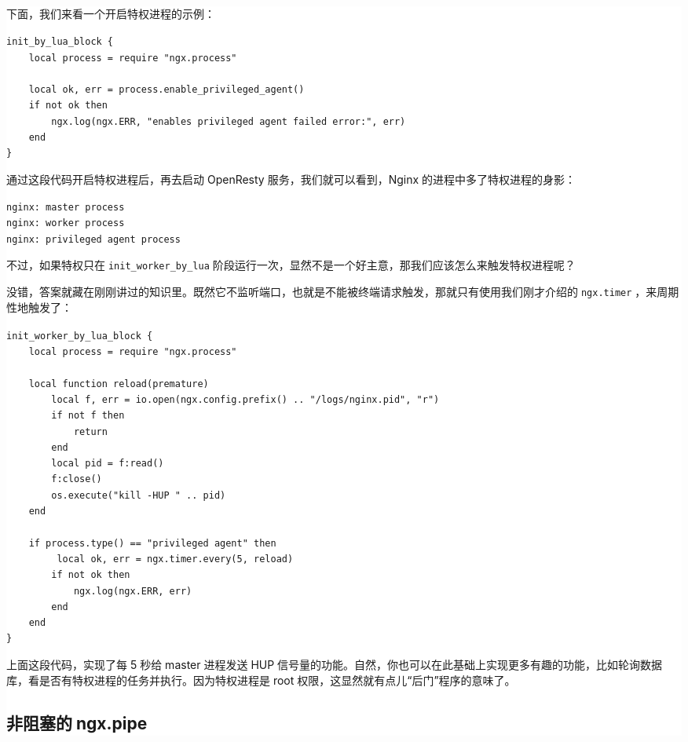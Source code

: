 下面，我们来看一个开启特权进程的示例：

```
init_by_lua_block {
    local process = require "ngx.process"

    local ok, err = process.enable_privileged_agent()
    if not ok then
        ngx.log(ngx.ERR, "enables privileged agent failed error:", err)
    end
}

```

通过这段代码开启特权进程后，再去启动 OpenResty 服务，我们就可以看到，Nginx 的进程中多了特权进程的身影：

```
nginx: master process
nginx: worker process
nginx: privileged agent process

```

不过，如果特权只在 `init_worker_by_lua` 阶段运行一次，显然不是一个好主意，那我们应该怎么来触发特权进程呢？

没错，答案就藏在刚刚讲过的知识里。既然它不监听端口，也就是不能被终端请求触发，那就只有使用我们刚才介绍的 `ngx.timer` ，来周期性地触发了：

```
init_worker_by_lua_block {
    local process = require "ngx.process"

    local function reload(premature)
        local f, err = io.open(ngx.config.prefix() .. "/logs/nginx.pid", "r")
        if not f then
            return
        end
        local pid = f:read()
        f:close()
        os.execute("kill -HUP " .. pid)
    end

    if process.type() == "privileged agent" then
         local ok, err = ngx.timer.every(5, reload)
        if not ok then
            ngx.log(ngx.ERR, err)
        end
    end
}

```

上面这段代码，实现了每 5 秒给 master 进程发送 HUP 信号量的功能。自然，你也可以在此基础上实现更多有趣的功能，比如轮询数据库，看是否有特权进程的任务并执行。因为特权进程是 root 权限，这显然就有点儿“后门”程序的意味了。

## 非阻塞的 ngx.pipe
